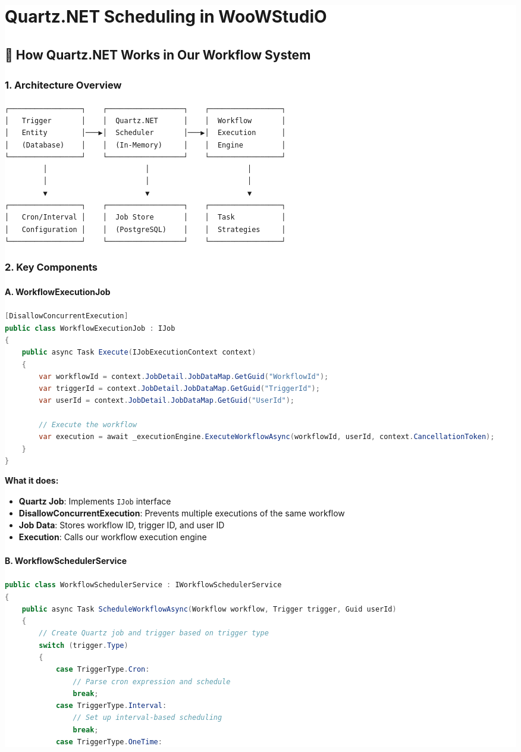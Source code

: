 # Quartz.NET Scheduling in WooWStudiO

## 🎯 **How Quartz.NET Works in Our Workflow System**

### **1. Architecture Overview**

```
┌─────────────────┐    ┌──────────────────┐    ┌─────────────────┐
│   Trigger       │    │  Quartz.NET      │    │  Workflow       │
│   Entity        │───▶│  Scheduler       │───▶│  Execution      │
│   (Database)    │    │  (In-Memory)     │    │  Engine         │
└─────────────────┘    └──────────────────┘    └─────────────────┘
         │                       │                       │
         │                       │                       │
         ▼                       ▼                       ▼
┌─────────────────┐    ┌──────────────────┐    ┌─────────────────┐
│   Cron/Interval │    │  Job Store       │    │  Task           │
│   Configuration │    │  (PostgreSQL)    │    │  Strategies     │
└─────────────────┘    └──────────────────┘    └─────────────────┘
```

### **2. Key Components**

#### **A. WorkflowExecutionJob**
```csharp
[DisallowConcurrentExecution]
public class WorkflowExecutionJob : IJob
{
    public async Task Execute(IJobExecutionContext context)
    {
        var workflowId = context.JobDetail.JobDataMap.GetGuid("WorkflowId");
        var triggerId = context.JobDetail.JobDataMap.GetGuid("TriggerId");
        var userId = context.JobDetail.JobDataMap.GetGuid("UserId");

        // Execute the workflow
        var execution = await _executionEngine.ExecuteWorkflowAsync(workflowId, userId, context.CancellationToken);
    }
}
```

**What it does:**
- **Quartz Job**: Implements `IJob` interface
- **DisallowConcurrentExecution**: Prevents multiple executions of the same workflow
- **Job Data**: Stores workflow ID, trigger ID, and user ID
- **Execution**: Calls our workflow execution engine

#### **B. WorkflowSchedulerService**
```csharp
public class WorkflowSchedulerService : IWorkflowSchedulerService
{
    public async Task ScheduleWorkflowAsync(Workflow workflow, Trigger trigger, Guid userId)
    {
        // Create Quartz job and trigger based on trigger type
        switch (trigger.Type)
        {
            case TriggerType.Cron:
                // Parse cron expression and schedule
                break;
            case TriggerType.Interval:
                // Set up interval-based scheduling
                break;
            case TriggerType.OneTime:
```